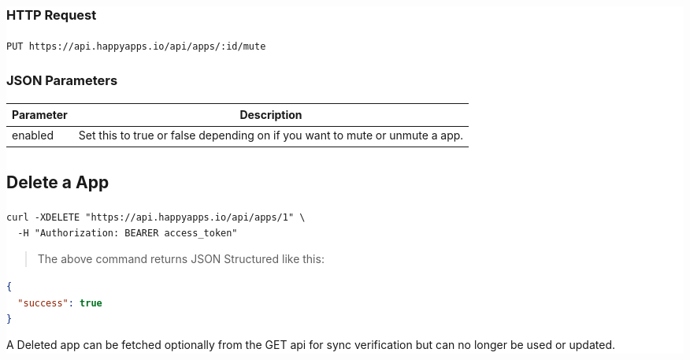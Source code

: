 ### HTTP Request

`PUT https://api.happyapps.io/api/apps/:id/mute`

### JSON Parameters

Parameter | Description
--------- | -----------
enabled | Set this to true or false depending on if you want to mute or unmute a app.


## Delete a App

```shell
curl -XDELETE "https://api.happyapps.io/api/apps/1" \
  -H "Authorization: BEARER access_token"
```

> The above command returns JSON Structured like this:

```json
{
  "success": true
}
```

A Deleted app can be fetched optionally from the GET api for sync verification but can no longer be used or updated.

